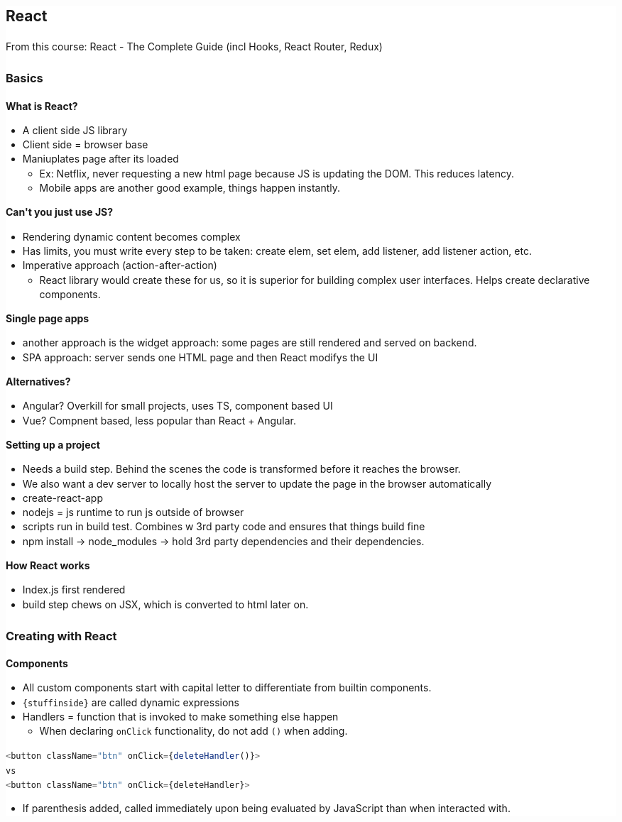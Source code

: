 ## React

From this course: React - The Complete Guide (incl Hooks, React Router, Redux)

### Basics
**What is React?**
- A client side JS library
- Client side = browser base
- Maniuplates page after its loaded
  - Ex: Netflix, never requesting a new html page because JS is updating the DOM. This reduces latency. 
  - Mobile apps are another good example, things happen instantly.

**Can't you just use JS?**
  - Rendering dynamic content becomes complex
  - Has limits, you must write every step to be taken: create elem, set elem, add listener, add listener action, etc. 
  - Imperative approach (action-after-action)
    - React library would create these for us, so it is superior for building complex user interfaces. Helps create declarative components. 

**Single page apps**
- another approach is the widget approach: some pages are still rendered and served on backend. 
- SPA approach: server sends one HTML page and then React modifys the UI

**Alternatives?**
- Angular? Overkill for small projects, uses TS, component based UI
- Vue? Compnent based, less popular than React + Angular. 

**Setting up a project**
- Needs a build step. Behind the scenes the code is transformed before it reaches the browser.
- We also want a dev server to locally host the server to update the page in the browser automatically
- create-react-app 
- nodejs = js runtime to run js outside of browser
- scripts run in build test. Combines w 3rd party code and ensures that things build fine
- npm install -> node_modules -> hold 3rd party dependencies and their dependencies. 

**How React works**
- Index.js first rendered
- build step chews on JSX, which is converted to html later on. 

### Creating with React
**Components**
- All custom components start with capital letter to differentiate from builtin components.
- `{stuffinside}` are called dynamic expressions
- Handlers = function that is invoked to make something else happen
  - When declaring `onClick` functionality, do not add `()` when adding.
```js
<button className="btn" onClick={deleteHandler()}>
vs
<button className="btn" onClick={deleteHandler}>
```
  - If parenthesis added, called immediately upon being evaluated by JavaScript than when interacted with.

